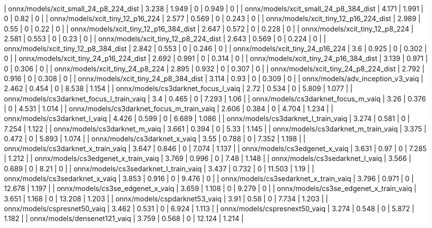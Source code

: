 | onnx/models/xcit_small_24_p8_224_dist                              |       3.238 |         1.949 |        0     |          0.949 |       0     |
| onnx/models/xcit_small_24_p8_384_dist                              |       4.171 |         1.991 |        0     |          0.82  |       0     |
| onnx/models/xcit_tiny_12_p16_224                                   |       2.577 |         0.569 |        0     |          0.243 |       0     |
| onnx/models/xcit_tiny_12_p16_224_dist                              |       2.989 |         0.55  |        0     |          0.22  |       0     |
| onnx/models/xcit_tiny_12_p16_384_dist                              |       2.647 |         0.572 |        0     |          0.228 |       0     |
| onnx/models/xcit_tiny_12_p8_224                                    |       2.581 |         0.553 |        0     |          0.23  |       0     |
| onnx/models/xcit_tiny_12_p8_224_dist                               |       2.643 |         0.569 |        0     |          0.224 |       0     |
| onnx/models/xcit_tiny_12_p8_384_dist                               |       2.842 |         0.553 |        0     |          0.246 |       0     |
| onnx/models/xcit_tiny_24_p16_224                                   |       3.6   |         0.925 |        0     |          0.302 |       0     |
| onnx/models/xcit_tiny_24_p16_224_dist                              |       2.692 |         0.991 |        0     |          0.314 |       0     |
| onnx/models/xcit_tiny_24_p16_384_dist                              |       3.139 |         0.971 |        0     |          0.306 |       0     |
| onnx/models/xcit_tiny_24_p8_224                                    |       2.895 |         0.932 |        0     |          0.307 |       0     |
| onnx/models/xcit_tiny_24_p8_224_dist                               |       2.792 |         0.916 |        0     |          0.308 |       0     |
| onnx/models/xcit_tiny_24_p8_384_dist                               |       3.114 |         0.93  |        0     |          0.309 |       0     |
| onnx/models/adv_inception_v3_vaiq                                  |       2.462 |         0.454 |        0     |          8.538 |       1.154 |
| onnx/models/cs3darknet_focus_l_vaiq                                |       2.72  |         0.534 |        0     |          5.809 |       1.077 |
| onnx/models/cs3darknet_focus_l_train_vaiq                          |       3.4   |         0.465 |        0     |          7.293 |       1.06  |
| onnx/models/cs3darknet_focus_m_vaiq                                |       3.26  |         0.376 |        0     |          4.531 |       1.014 |
| onnx/models/cs3darknet_focus_m_train_vaiq                          |       2.606 |         0.384 |        0     |          4.704 |       1.234 |
| onnx/models/cs3darknet_l_vaiq                                      |       4.426 |         0.599 |        0     |          6.689 |       1.086 |
| onnx/models/cs3darknet_l_train_vaiq                                |       3.274 |         0.581 |        0     |          7.254 |       1.122 |
| onnx/models/cs3darknet_m_vaiq                                      |       3.661 |         0.394 |        0     |          5.33  |       1.145 |
| onnx/models/cs3darknet_m_train_vaiq                                |       3.375 |         0.472 |        0     |          5.893 |       1.074 |
| onnx/models/cs3darknet_x_vaiq                                      |       3.55  |         0.788 |        0     |          7.352 |       1.198 |
| onnx/models/cs3darknet_x_train_vaiq                                |       3.647 |         0.846 |        0     |          7.074 |       1.137 |
| onnx/models/cs3edgenet_x_vaiq                                      |       3.631 |         0.97  |        0     |          7.285 |       1.212 |
| onnx/models/cs3edgenet_x_train_vaiq                                |       3.769 |         0.996 |        0     |          7.48  |       1.148 |
| onnx/models/cs3sedarknet_l_vaiq                                    |       3.566 |         0.689 |        0     |          8.21  |       0     |
| onnx/models/cs3sedarknet_l_train_vaiq                              |       3.437 |         0.732 |        0     |         11.503 |       1.19  |
| onnx/models/cs3sedarknet_x_vaiq                                    |       3.853 |         0.916 |        0     |          9.476 |       0     |
| onnx/models/cs3sedarknet_x_train_vaiq                              |       3.796 |         0.971 |        0     |         12.678 |       1.197 |
| onnx/models/cs3se_edgenet_x_vaiq                                   |       3.659 |         1.108 |        0     |          9.279 |       0     |
| onnx/models/cs3se_edgenet_x_train_vaiq                             |       3.651 |         1.168 |        0     |         13.208 |       1.203 |
| onnx/models/cspdarknet53_vaiq                                      |       3.91  |         0.58  |        0     |          7.734 |       1.203 |
| onnx/models/cspresnet50_vaiq                                       |       3.462 |         0.531 |        0     |          6.924 |       1.113 |
| onnx/models/cspresnext50_vaiq                                      |       3.274 |         0.548 |        0     |          5.872 |       1.182 |
| onnx/models/densenet121_vaiq                                       |       3.759 |         0.568 |        0     |         12.124 |       1.214 |
